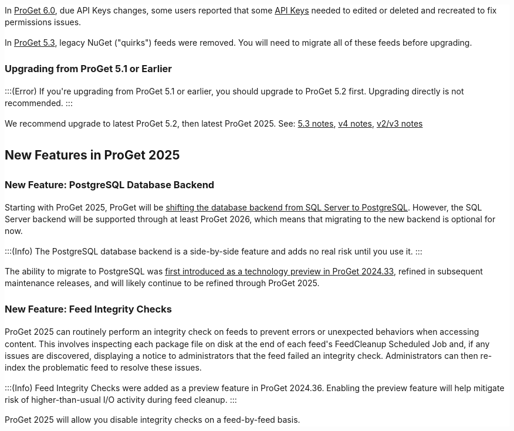 In [ProGet 6.0](/docs/proget-6-0-upgrade-notes), due API Keys changes, some users reported that some [API Keys](/docs/proget/api/apikeys) needed to edited or deleted and recreated to fix permissions issues.

In [ProGet 5.3](/docs/proget-5-3-upgrade-notes), legacy NuGet ("quirks") feeds were removed. You will need to migrate all of these feeds before upgrading.


### Upgrading from ProGet 5.1 or Earlier
:::(Error)
If you're upgrading from ProGet 5.1 or earlier, you should upgrade to ProGet 5.2 first. Upgrading directly is not recommended.
:::

We recommend upgrade to latest ProGet 5.2, then latest ProGet 2025. See: [5.3 notes](/docs/proget/installation/proget-upgrade-guide/proget-installation-and-maintenance-and-upgrade-notes-upgrading-to-proget-5-2), [ v4 notes](/docs/proget/installation/proget-upgrade-guide/proget-installation-and-maintenance-and-upgrade-notes-upgrade-notes-for-proget-v4), [v2/v3 notes](/docs/proget/installation/proget-upgrade-guide/proget-installation-and-maintenance-and-upgrade-notes-upgrading-from-proget-v2-and-v3)

## New Features in ProGet 2025

### New Feature: PostgreSQL Database Backend

Starting with ProGet 2025, ProGet will be [shifting the database backend from SQL Server to PostgreSQL](https://blog.inedo.com/inedo/so-long-sql-server-thanks-for-all-the-fetch/). However, the SQL Server backend will be supported through at least ProGet 2026, which means that migrating to the new backend is optional for now.

:::(Info)
The PostgreSQL database backend is a side-by-side feature and adds no real risk until you use it. 
:::

The ability to migrate to PostgreSQL was [first introduced as a technology preview in ProGet 2024.33](https://blog.inedo.com/inedo/postgresql-technical-preview/), refined in subsequent maintenance releases, and will likely continue to be refined through ProGet 2025.


### New Feature: Feed Integrity Checks

ProGet 2025 can routinely perform an integrity check on feeds to prevent errors or unexpected behaviors when accessing content. This involves inspecting each package file on disk at the end of each feed's FeedCleanup Scheduled Job and, if any issues are discovered, displaying a notice to administrators that the feed failed an integrity check. Administrators can then re-index the problematic feed to resolve these issues.

:::(Info)
Feed Integrity Checks were added as a preview feature in ProGet 2024.36. Enabling the preview feature will help mitigate risk of higher-than-usual I/O activity during feed cleanup.
:::

ProGet 2025 will allow you disable integrity checks on a feed-by-feed basis.

